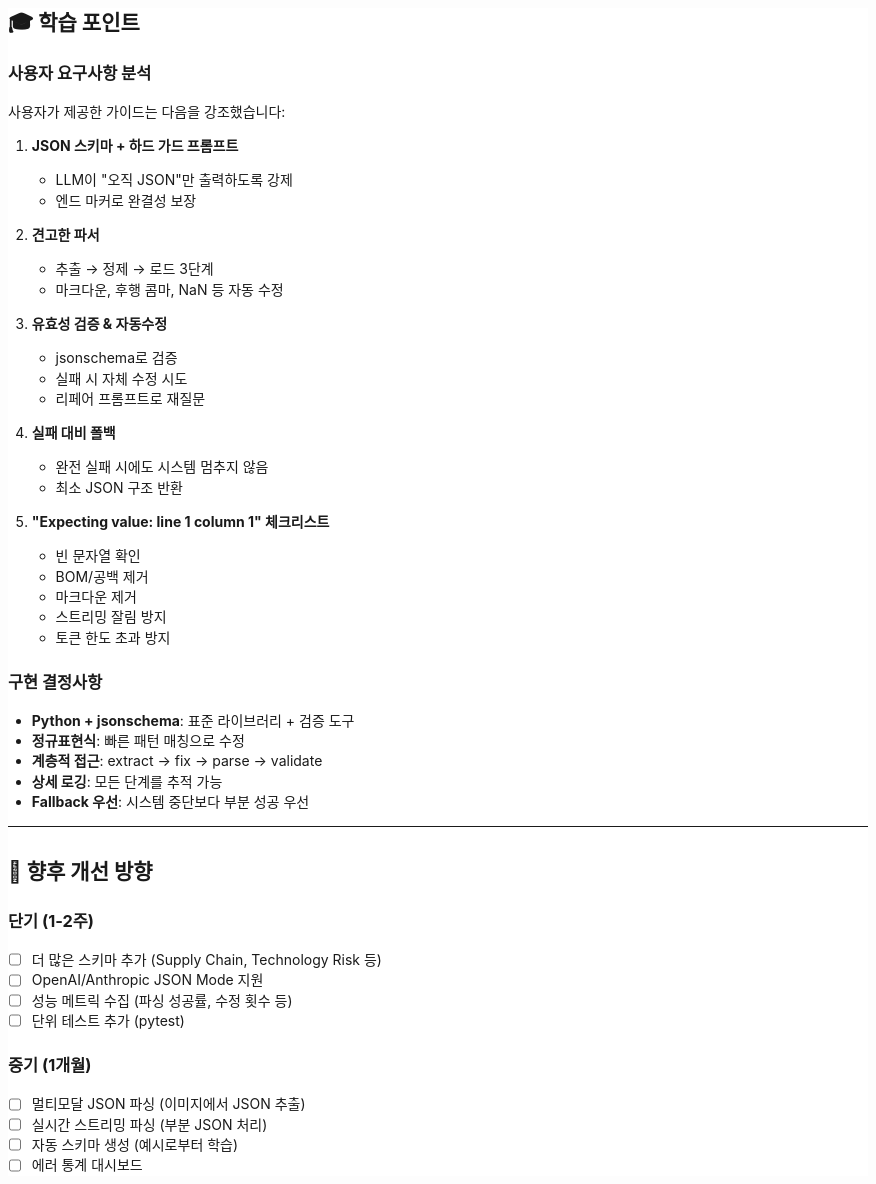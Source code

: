 
## 🎓 학습 포인트

### 사용자 요구사항 분석

사용자가 제공한 가이드는 다음을 강조했습니다:

1. **JSON 스키마 + 하드 가드 프롬프트**
   - LLM이 "오직 JSON"만 출력하도록 강제
   - 엔드 마커로 완결성 보장

2. **견고한 파서**
   - 추출 → 정제 → 로드 3단계
   - 마크다운, 후행 콤마, NaN 등 자동 수정

3. **유효성 검증 & 자동수정**
   - jsonschema로 검증
   - 실패 시 자체 수정 시도
   - 리페어 프롬프트로 재질문

4. **실패 대비 폴백**
   - 완전 실패 시에도 시스템 멈추지 않음
   - 최소 JSON 구조 반환

5. **"Expecting value: line 1 column 1" 체크리스트**
   - 빈 문자열 확인
   - BOM/공백 제거
   - 마크다운 제거
   - 스트리밍 잘림 방지
   - 토큰 한도 초과 방지

### 구현 결정사항

- **Python + jsonschema**: 표준 라이브러리 + 검증 도구
- **정규표현식**: 빠른 패턴 매칭으로 수정
- **계층적 접근**: extract → fix → parse → validate
- **상세 로깅**: 모든 단계를 추적 가능
- **Fallback 우선**: 시스템 중단보다 부분 성공 우선

---

## 🔮 향후 개선 방향

### 단기 (1-2주)

- [ ] 더 많은 스키마 추가 (Supply Chain, Technology Risk 등)
- [ ] OpenAI/Anthropic JSON Mode 지원
- [ ] 성능 메트릭 수집 (파싱 성공률, 수정 횟수 등)
- [ ] 단위 테스트 추가 (pytest)

### 중기 (1개월)

- [ ] 멀티모달 JSON 파싱 (이미지에서 JSON 추출)
- [ ] 실시간 스트리밍 파싱 (부분 JSON 처리)
- [ ] 자동 스키마 생성 (예시로부터 학습)
- [ ] 에러 통계 대시보드
